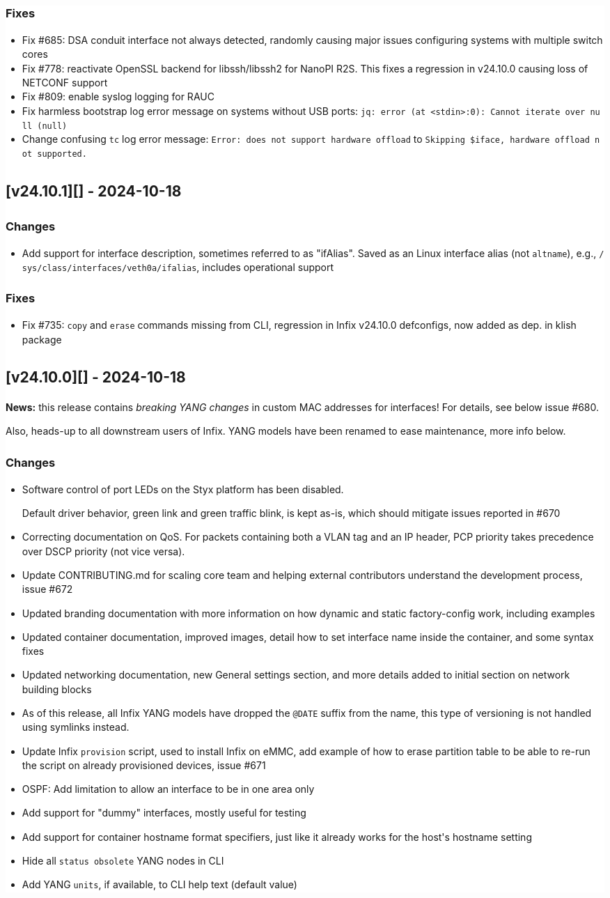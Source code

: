 ### Fixes

- Fix #685: DSA conduit interface not always detected, randomly causing
  major issues configuring systems with multiple switch cores
- Fix #778: reactivate OpenSSL backend for libssh/libssh2 for NanoPI R2S.
  This fixes a regression in v24.10.0 causing loss of NETCONF support
- Fix #809: enable syslog logging for RAUC
- Fix harmless bootstrap log error message on systems without USB ports:
  `jq: error (at <stdin>:0): Cannot iterate over null (null)`
- Change confusing `tc` log error message: `Error: does not support
  hardware offload` to `Skipping $iface, hardware offload not supported.`



[v24.10.1][] - 2024-10-18
-------------------------

### Changes

 - Add support for interface description, sometimes referred to as
   "ifAlias".  Saved as an Linux interface alias (not `altname`), e.g.,
   `/sys/class/interfaces/veth0a/ifalias`, includes operational support

### Fixes

 - Fix #735: `copy` and `erase` commands missing from CLI, regression
   in Infix v24.10.0 defconfigs, now added as dep. in klish package


[v24.10.0][] - 2024-10-18
-------------------------

**News:** this release contains *breaking YANG changes* in custom MAC
addresses for interfaces!  For details, see below issue #680.

Also, heads-up to all downstream users of Infix.  YANG models have been
renamed to ease maintenance, more info below.

### Changes

- Software control of port LEDs on the Styx platform has been disabled.

  Default driver behavior, green link and green traffic blink, is kept
  as-is, which should mitigate issues reported in #670
- Correcting documentation on QoS. For packets containing both a VLAN
  tag and an IP header, PCP priority takes precedence over DSCP
  priority (not vice versa).
- Update CONTRIBUTING.md for scaling core team and helping external
  contributors understand the development process, issue #672
- Updated branding documentation with more information on how dynamic
  and static factory-config work, including examples
- Updated container documentation, improved images, detail how to set
  interface name inside the container, and some syntax fixes
- Updated networking documentation, new General settings section, and
  more details added to initial section on network building blocks
- As of this release, all Infix YANG models have dropped the `@DATE`
  suffix from the name, this type of versioning is not handled using
  symlinks instead.
- Update Infix `provision` script, used to install Infix on eMMC, add
  example of how to erase partition table to be able to re-run the
  script on already provisioned devices, issue #671
- OSPF: Add limitation to allow an interface to be in one area only
- Add support for "dummy" interfaces, mostly useful for testing
- Add support for container hostname format specifiers, just like it
  already works for the host's hostname setting
- Hide all `status obsolete` YANG nodes in CLI
- Add YANG `units`, if available, to CLI help text (default value)

[^1]: I.e., set up in the configuration, as opposed to temporary ones
[Frr]: https://frrouting.org/
[syslog.yang]: https://datatracker.ietf.org/doc/draft-ietf-netmod-syslog-model/
[syslog.md]: https://github.com/kernelkit/infix/blob/main/doc/syslog.md
[yescrypt]: https://en.wikipedia.org/wiki/Yescrypt
[tzdata]:          https://www.iana.org/time-zones
[ietf-system]:     https://www.rfc-editor.org/rfc/rfc7317.html
[ietf-interfaces]: https://www.rfc-editor.org/rfc/rfc7223.html
[ietf-ip]:         https://www.rfc-editor.org/rfc/rfc8344.html
[ietf-if-vlan-encapsulation]: https://www.ietf.org/id/draft-ietf-netmod-sub-intf-vlan-model-08.html
[ietf-routing]:     https://www.rfc-editor.org/rfc/rfc8349
[ietf-ipv4-unicast-routing]: https://www.rfc-editor.org/rfc/rfc8349#page-29
[ietf-ipv6-unicast-routing]: https://www.rfc-editor.org/rfc/rfc8349#page-37
[ietf-hardware]:    https://www.rfc-editor.org/rfc/rfc8348
[ietf-ospf]:        https://www.rfc-editor.org/rfc/rfc9129
[ieee802-dot1ab-lldp]: https://github.com/kernelkit/infix/blob/f0c23ca/src/confd/yang/ieee802-dot1ab-lldp%402022-03-15.yang
[ieee802-ethernet-interface]: https://github.com/kernelkit/infix/blob/f0c23ca/src/confd/yang/ieee802-ethernet-interface%402019-06-21.yang
[infix-ethernet-interface]: https://github.com/kernelkit/infix/blob/f0c23ca/src/confd/yang/infix-ethernet-interface%402024-02-27.yang
[infix-containers]: https://github.com/kernelkit/infix/blob/f0c23ca/src/confd/yang/infix-containers%402024-02-01.yang
[infix-dhcp-client]: https://github.com/kernelkit/infix/blob/f0c23ca/src/confd/yang/infix-dhcp-client%402024-01-30.yang
[infix-hardware]:  https://github.com/kernelkit/infix/blob/f0c23ca/src/confd/yang/infix-hardware%402024-01-18.yang
[infix-if-bridge]: https://github.com/kernelkit/infix/blob/f0c23ca/src/confd/yang/infix-if-bridge%402024-02-19.yang
[infix-if-type]:   https://github.com/kernelkit/infix/blob/f0c23ca/src/confd/yang/infix-if-type%402024-01-29.yang
[infix-if-veth]:   https://github.com/kernelkit/infix/blob/f0c23ca/src/confd/yang/infix-if-veth%402023-06-05.yang
[infix-if-vlan]:   https://github.com/kernelkit/infix/blob/f0c23ca/src/confd/yang/infix-if-vlan%402023-10-25.yang
[infix-ip]:        https://github.com/kernelkit/infix/tree/f0c23ca/src/confd/yang/infix-ip%402023-09-14.yang
[infix-routing]:   https://github.com/kernelkit/infix/blob/f0c23ca/src/confd/yang/infix-routing%402024-01-09.yang
[infix-services]:  https://github.com/kernelkit/infix/blob/f0c23ca/src/confd/yang/infix-services%402023-10-16.yang
[infix-system-software]: https://github.com/kernelkit/infix/tree/f0c23ca/src/confd/yang/infix-system-software%402023-06-27.yang
[ONIE]: https://opencomputeproject.github.io/onie/design-spec/hw_requirements.html
[tzdata]:          https://www.iana.org/time-zones
[ietf-system]:     https://www.rfc-editor.org/rfc/rfc7317.html
[ietf-interfaces]: https://www.rfc-editor.org/rfc/rfc7223.html
[ietf-ip]:         https://www.rfc-editor.org/rfc/rfc8344.html
[ietf-if-vlan-encapsulation]: https://www.ietf.org/id/draft-ietf-netmod-sub-intf-vlan-model-08.html
[ietf-routing]:     https://www.rfc-editor.org/rfc/rfc8349
[ietf-ipv4-unicast-routing]: https://www.rfc-editor.org/rfc/rfc8349#page-29
[ieee802-dot1ab-lldp]: https://github.com/kernelkit/infix/blob/985c2fd/src/confd/yang/ieee802-dot1ab-lldp%402022-03-15.yang
[ieee802-ethernet-interface]: https://github.com/kernelkit/infix/blob/985c2fd/src/confd/yang/ieee802-ethernet-interface%402019-06-21.yang
[infix-ethernet-interface]: https://github.com/kernelkit/infix/blob/985c2fd/src/confd/yang/infix-ethernet-interface%402023-11-22.yang
[infix-if-bridge]: https://github.com/kernelkit/infix/blob/985c2fd/src/confd/yang/infix-if-bridge%402023-11-08.yang
[infix-if-type]:   https://github.com/kernelkit/infix/blob/985c2fd/src/confd/yang/infix-if-type%402023-08-21.yang
[infix-if-veth]:   https://github.com/kernelkit/infix/blob/985c2fd/src/confd/yang/infix-if-veth%402023-06-05.yang
[infix-if-vlan]:   https://github.com/kernelkit/infix/blob/985c2fd/src/confd/yang/infix-if-vlan%402023-10-25.yang
[infix-ip]:        https://github.com/kernelkit/infix/tree/985c2fd/src/confd/yang/infix-ip%402023-09-14.yang
[infix-routing]:   https://github.com/kernelkit/infix/blob/985c2fd/src/confd/yang/infix-routing%402023-11-23.yang
[infix-services]:  https://github.com/kernelkit/infix/blob/985c2fd/src/confd/yang/infix-services%402023-10-16.yang
[infix-system-software]: https://github.com/kernelkit/infix/tree/985c2fd/src/confd/yang/infix-system-software%402023-06-27.yang
[tzdata]:          https://www.iana.org/time-zones
[ieee802-dot1ab-lldp]: https://github.com/kernelkit/infix/tree/50a550b/src/confd/yang/ieee802-dot1ab-lldp%402022-03-15.yang
[ietf-system]:     https://www.rfc-editor.org/rfc/rfc7317.html
[ietf-interfaces]: https://www.rfc-editor.org/rfc/rfc7223.html
[ietf-ip]:         https://www.rfc-editor.org/rfc/rfc8344.html
[ietf-if-vlan-encapsulation]: https://www.ietf.org/id/draft-ietf-netmod-sub-intf-vlan-model-08.html
[infix-if-bridge]: https://github.com/kernelkit/infix/blob/fc5310b/src/confd/yang/infix-if-bridge%402023-08-21.yang
[infix-if-type]:   https://github.com/kernelkit/infix/tree/fc5310b/src/confd/yang/infix-if-type%402023-08-21.yang
[infix-if-veth]:   https://github.com/kernelkit/infix/tree/fc5310b/src/confd/yang/infix-if-veth%402023-06-05.yang
[infix-if-vlan]:   https://github.com/kernelkit/infix/blob/fc5310b/src/confd/yang/infix-if-vlan%402023-10-25.yang
[infix-ip]:        https://github.com/kernelkit/infix/tree/fc5310b/src/confd/yang/infix-ip%402023-09-14.yang
[infix-services]:  https://github.com/kernelkit/infix/blob/fc5310b/src/confd/yang/infix-services%402023-10-16.yang
[infix-system-software]: https://github.com/kernelkit/infix/tree/fc5310b/src/confd/yang/infix-system-software%402023-06-27.yang
[br2023.02.2]:     https://git.busybox.net/buildroot/tag/?h=2023.02.2
[ieee802-dot1ab-lldp]: https://github.com/kernelkit/infix/tree/50a550b/src/confd/yang/ieee802-dot1ab-lldp%402022-03-15.yang
[ietf-system]:     https://www.rfc-editor.org/rfc/rfc7317.html
[ietf-interfaces]: https://www.rfc-editor.org/rfc/rfc7223.html
[ietf-ip]:         https://www.rfc-editor.org/rfc/rfc8344.html
[ietf-if-vlan-encapsulation]: https://www.ietf.org/id/draft-ietf-netmod-sub-intf-vlan-model-08.html
[infix-if-bridge]: https://github.com/kernelkit/infix/tree/784c175/src/confd/yang/infix-if-bridge%402023-08-21.yang
[infix-if-type]:   https://github.com/kernelkit/infix/tree/784c175/src/confd/yang/infix-if-type%402023-08-21.yang
[infix-if-veth]:   https://github.com/kernelkit/infix/tree/784c175/src/confd/yang/infix-if-veth%402023-06-05.yang
[infix-interfaces]: https://github.com/kernelkit/infix/tree/784c175/src/confd/yang/infix-interfaces%402023-09-19.yang
[infix-ip]:        https://github.com/kernelkit/infix/tree/784c175/src/confd/yang/infix-ip%402023-09-14.yang
[infix-services]:  https://github.com/kernelkit/infix/tree/784c175/src/confd/yang/infix-services%402023-08-22.yang
[infix-system]:    https://github.com/kernelkit/infix/tree/784c175/src/confd/yang/infix-system%402023-08-15.yang
[infix-system-software]: https://github.com/kernelkit/infix/tree/784c175/src/confd/yang/infix-system-software%402023-06-27.yang
[br2023.02.2]:     https://git.busybox.net/buildroot/tag/?h=2023.02.2
[ieee802-dot1ab-lldp]: https://github.com/kernelkit/infix/tree/50a550b/src/confd/yang/ieee802-dot1ab-lldp%402022-03-15.yang
[ietf-system]:     https://www.rfc-editor.org/rfc/rfc7317.html
[ietf-interfaces]: https://www.rfc-editor.org/rfc/rfc7223.html
[ietf-ip]:         https://www.rfc-editor.org/rfc/rfc8344.html
[ietf-if-vlan-encapsulation]: https://www.ietf.org/id/draft-ietf-netmod-sub-intf-vlan-model-08.html
[infix-if-bridge]: https://github.com/kernelkit/infix/tree/50a550b/src/confd/yang/infix-if-bridge%402023-08-21.yang
[infix-if-veth]:   https://github.com/kernelkit/infix/tree/50a550b/src/confd/yang/infix-if-veth%402023-06-05.yang
[infix-if-type]:   https://github.com/kernelkit/infix/tree/50a550b/src/confd/yang/infix-if-type%402023-08-21.yang
[infix-services]:  https://github.com/kernelkit/infix/tree/50a550b/src/confd/yang/infix-services%402023-08-22.yang
[infix-system]:    https://github.com/kernelkit/infix/tree/50a550b/src/confd/yang/infix-system%402023-08-15.yang
[infix-system-software]: https://github.com/kernelkit/infix/tree/50a550b/src/confd/yang/infix-system-software%402023-06-27.yang
[br2023.02.2]:     https://git.busybox.net/buildroot/tag/?h=2023.02.2
[ietf-system]:     https://www.rfc-editor.org/rfc/rfc7317.html
[ietf-interfaces]: https://www.rfc-editor.org/rfc/rfc7223.html
[ietf-ip]:         https://www.rfc-editor.org/rfc/rfc8344.html
[ietf-if-vlan-encapsulation]: https://www.ietf.org/id/draft-ietf-netmod-sub-intf-vlan-model-08.html
[yang23.06]:       https://github.com/kernelkit/infix/blob/aea74842e0475441d8df834f2dcd8cbc21fa253d/src/confd/yang/infix-interfaces%402023-06-05.yang
[buildroot]:  https://buildroot.org/
[UNRELEASED]: https://github.com/kernelkit/infix/compare/v24.11.0...HEAD
[v24.11.0]:   https://github.com/kernelkit/infix/compare/v24.10.0...v24.11.0
[v24.10.2]:   https://github.com/kernelkit/infix/compare/v24.10.1...v24.10.2
[v24.10.1]:   https://github.com/kernelkit/infix/compare/v24.10.0...v24.10.1
[v24.10.0]:   https://github.com/kernelkit/infix/compare/v24.09.0...v24.10.0
[v24.09.0]:   https://github.com/kernelkit/infix/compare/v24.08.0...v24.09.0
[v24.08.0]:   https://github.com/kernelkit/infix/compare/v24.06.0...v24.08.0
[v24.06.0]:   https://github.com/kernelkit/infix/compare/v24.04.0...v24.06.0
[v24.04.2]:   https://github.com/kernelkit/infix/compare/v24.04.1...v24.04.2
[v24.04.1]:   https://github.com/kernelkit/infix/compare/v24.04.0...v24.04.1
[v24.04.0]:   https://github.com/kernelkit/infix/compare/v24.02.0...v24.04.0
[v24.02.0]:   https://github.com/kernelkit/infix/compare/v23.11.0...v24.02.0
[v23.11.0]:   https://github.com/kernelkit/infix/compare/v23.10.0...v23.11.0
[v23.10.0]:   https://github.com/kernelkit/infix/compare/v23.09.0...v23.10.0
[v23.09.0]:   https://github.com/kernelkit/infix/compare/v23.08.0...v23.09.0
[v23.08.0]:   https://github.com/kernelkit/infix/compare/v23.06.0...v23.08.0
[v23.06.0]:   https://github.com/kernelkit/infix/compare/BASE...v23.06.0
[sysrepo]:    https://www.sysrepo.org/
[netopeer2]:  https://github.com/CESNET/netopeer2
